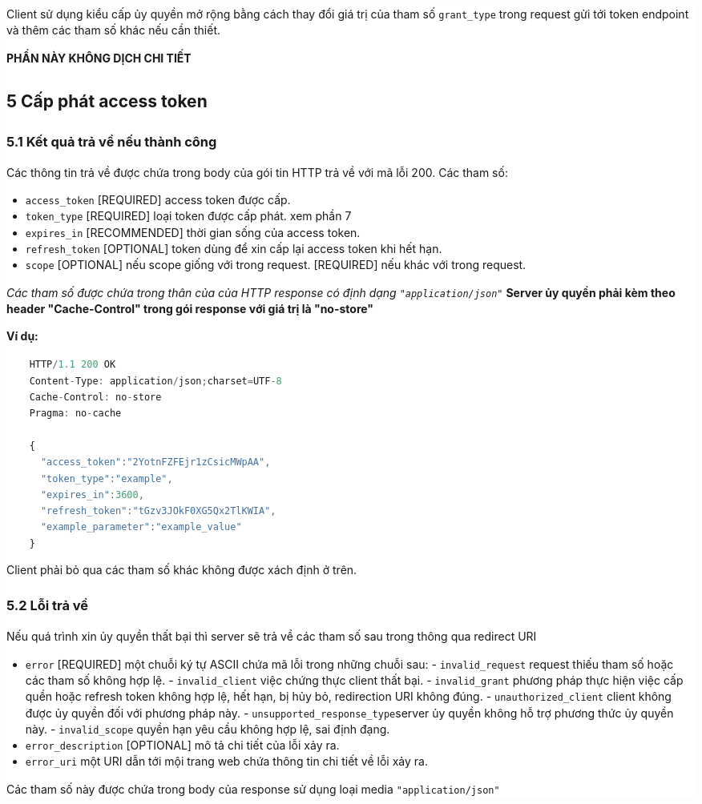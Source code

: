 Client sử dụng kiểu cấp ủy quyền mở rộng bằng cách thay đổi giá trị của tham số `grant_type` trong request gửi tới token endpoint và thêm các tham số khác nếu cần thiết.

**PHẦN NÀY KHÔNG DỊCH CHI TIẾT**

## 5 Cấp phát access token

### 5.1 Kết quả trả về nếu thành công

Các thông tin trả về được chứa trong body của gói tin HTTP trả về với mã lỗi 200. Các tham số:

* `access_token` [REQUIRED] access token được cấp.
* `token_type` [REQUIRED] loại token được cấp phát. xem phần 7
* `expires_in` [RECOMMENDED] thời gian sống của access token.
* `refresh_token` [OPTIONAL] token dùng để xin cấp lại access token khi hết hạn.
* `scope` [OPTIONAL] nếu scope giống với trong request. [REQUIRED] nếu khác với trong request.

_Các tham số được chứa trong thân của của HTTP response có định dạng `"application/json"`_
**Server ủy quyền phải kèm theo header "Cache-Control" trong gói response với giá trị là "no-store"**

**Ví dụ:**

```javascript
	HTTP/1.1 200 OK
    Content-Type: application/json;charset=UTF-8
    Cache-Control: no-store
    Pragma: no-cache

    {
      "access_token":"2YotnFZFEjr1zCsicMWpAA",
      "token_type":"example",
      "expires_in":3600,
      "refresh_token":"tGzv3JOkF0XG5Qx2TlKWIA",
      "example_parameter":"example_value"
    }
```

Client phải bỏ qua các tham số khác không được xách định ở trên.

### 5.2 Lỗi trả về

Nếu quá trình xin ủy quyền thất bại thì server sẽ trả về các tham số sau trong thông qua redirect URI

* `error` [REQUIRED] một chuỗi ký tự ASCII chứa mã lỗi trong những chuỗi sau: - `invalid_request` request thiếu tham số hoặc các tham số không hợp lệ. - `invalid_client` việc chứng thực client thất bại. - `invalid_grant` phương pháp thực hiện việc cấp quền hoặc refresh token không hợp lệ, hết hạn, bị hủy bỏ, redirection URI không đúng. - `unauthorized_client` client không được ủy quyền đối với phương pháp này. - `unsupported_response_type`server ủy quyền không hỗ trợ phương thức ủy quyền này. - `invalid_scope` quyền hạn yêu cầu không hợp lệ, sai định đạng.
* `error_description` [OPTIONAL] mô tả chi tiết của lỗi xảy ra.
* `error_uri` một URI dẫn tới mội trang web chứa thông tin chi tiết về lỗi xảy ra.

Các tham số này được chứa trong body của response sử dụng loại media `"application/json"`
